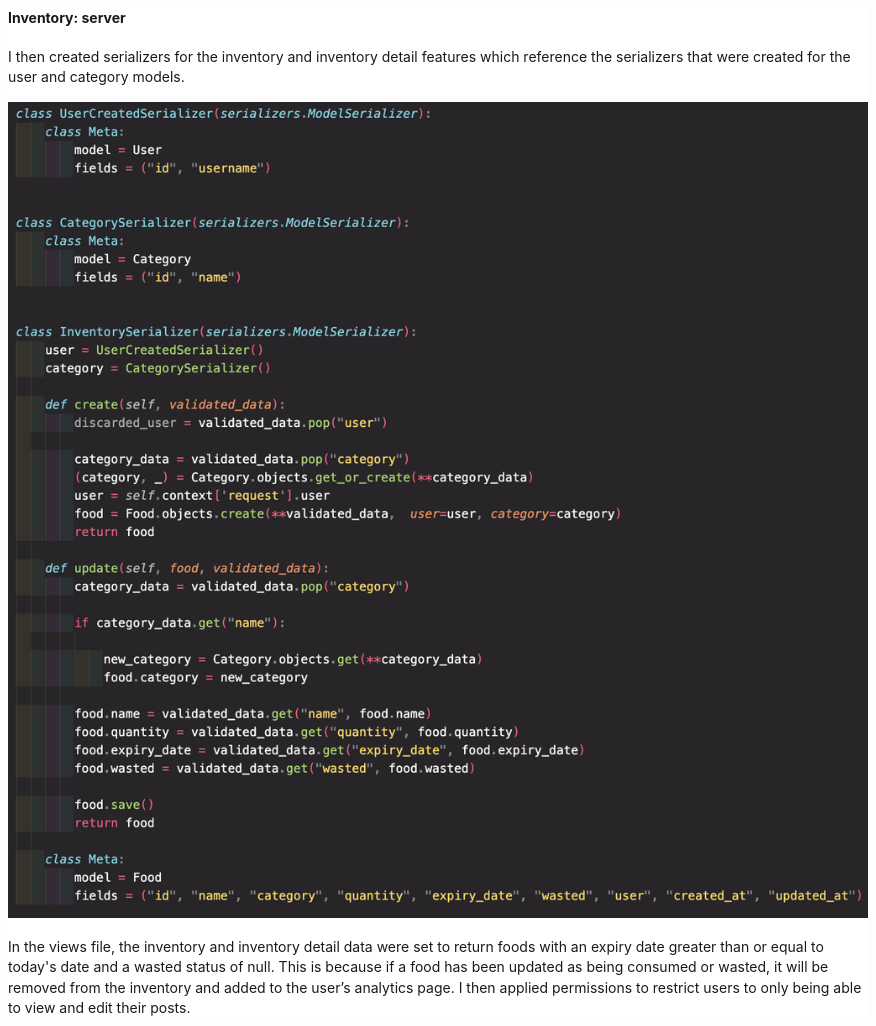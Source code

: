 #### Inventory: server

I then created serializers for the inventory and inventory detail features which reference the serializers that were created for the user and category models.

![Inventory serializers](./client/src/images/readme/inventory-serializers.png)

In the views file, the inventory and inventory detail data were set to return foods with an expiry date greater than or equal to today's date and a wasted status of null. This is because if a food has been updated as being consumed or wasted, it will be removed from the inventory and added to the user’s analytics page. I then applied permissions to restrict users to only being able to view and edit their posts.
